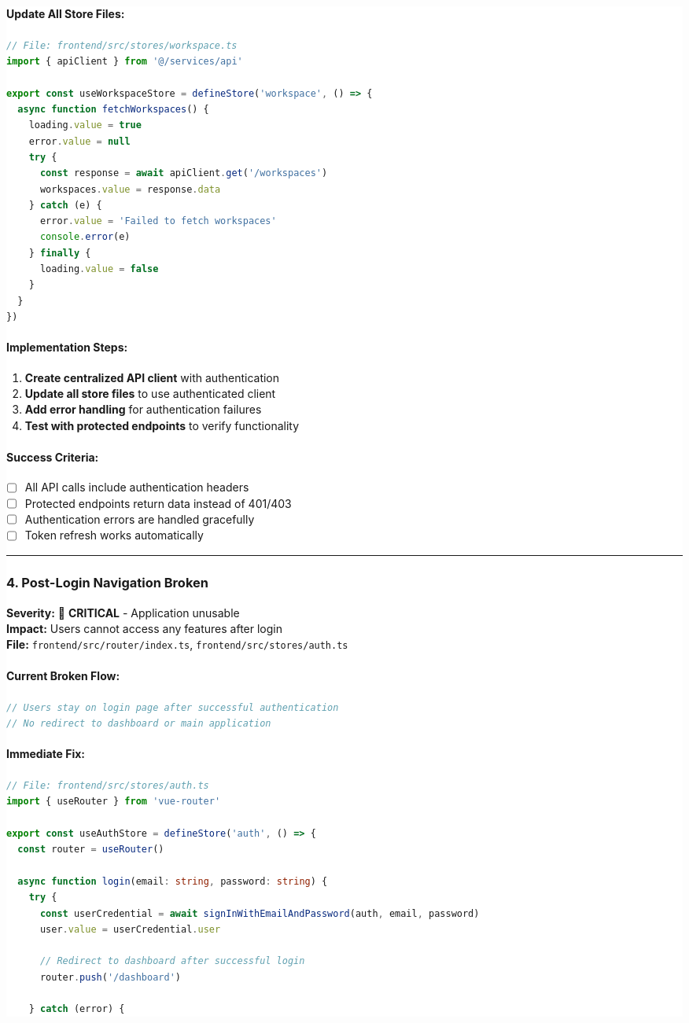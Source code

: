 #### **Update All Store Files:**
```typescript
// File: frontend/src/stores/workspace.ts
import { apiClient } from '@/services/api'

export const useWorkspaceStore = defineStore('workspace', () => {
  async function fetchWorkspaces() {
    loading.value = true
    error.value = null
    try {
      const response = await apiClient.get('/workspaces')
      workspaces.value = response.data
    } catch (e) {
      error.value = 'Failed to fetch workspaces'
      console.error(e)
    } finally {
      loading.value = false
    }
  }
})
```

#### **Implementation Steps:**
1. **Create centralized API client** with authentication
2. **Update all store files** to use authenticated client
3. **Add error handling** for authentication failures
4. **Test with protected endpoints** to verify functionality

#### **Success Criteria:**
- [ ] All API calls include authentication headers
- [ ] Protected endpoints return data instead of 401/403
- [ ] Authentication errors are handled gracefully
- [ ] Token refresh works automatically

---

### 4. **Post-Login Navigation Broken**
**Severity:** 🔴 **CRITICAL** - Application unusable  
**Impact:** Users cannot access any features after login  
**File:** `frontend/src/router/index.ts`, `frontend/src/stores/auth.ts`

#### **Current Broken Flow:**
```typescript
// Users stay on login page after successful authentication
// No redirect to dashboard or main application
```

#### **Immediate Fix:**
```typescript
// File: frontend/src/stores/auth.ts
import { useRouter } from 'vue-router'

export const useAuthStore = defineStore('auth', () => {
  const router = useRouter()
  
  async function login(email: string, password: string) {
    try {
      const userCredential = await signInWithEmailAndPassword(auth, email, password)
      user.value = userCredential.user
      
      // Redirect to dashboard after successful login
      router.push('/dashboard')
      
    } catch (error) {
```